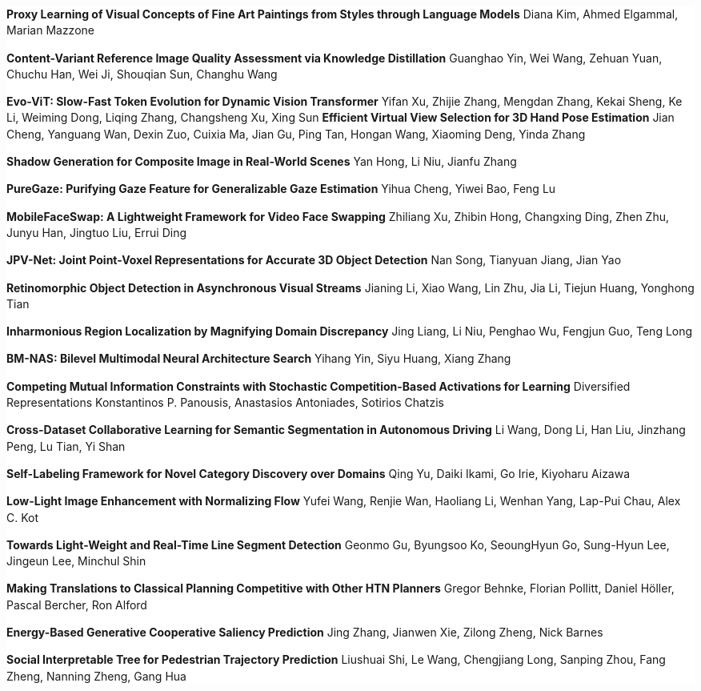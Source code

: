 **Proxy Learning of Visual Concepts of Fine Art Paintings from Styles through Language Models**
Diana Kim, Ahmed Elgammal, Marian Mazzone

**Content-Variant Reference Image Quality Assessment via Knowledge Distillation**
Guanghao Yin, Wei Wang, Zehuan Yuan, Chuchu Han, Wei Ji, Shouqian Sun, Changhu Wang

**Evo-ViT: Slow-Fast Token Evolution for Dynamic Vision Transformer**
Yifan Xu, Zhijie Zhang, Mengdan Zhang, Kekai Sheng, Ke Li, Weiming Dong, Liqing Zhang, Changsheng Xu, Xing Sun
**Efficient Virtual View Selection for 3D Hand Pose Estimation**
Jian Cheng, Yanguang Wan, Dexin Zuo, Cuixia Ma, Jian Gu, Ping Tan, Hongan Wang, Xiaoming Deng, Yinda Zhang

**Shadow Generation for Composite Image in Real-World Scenes**
Yan Hong, Li Niu, Jianfu Zhang

**PureGaze: Purifying Gaze Feature for Generalizable Gaze Estimation**
Yihua Cheng, Yiwei Bao, Feng Lu

**MobileFaceSwap: A Lightweight Framework for Video Face Swapping**
Zhiliang Xu, Zhibin Hong, Changxing Ding, Zhen Zhu, Junyu Han, Jingtuo Liu, Errui Ding

**JPV-Net: Joint Point-Voxel Representations for Accurate 3D Object Detection**
Nan Song, Tianyuan Jiang, Jian Yao

**Retinomorphic Object Detection in Asynchronous Visual Streams**
Jianing Li, Xiao Wang, Lin Zhu, Jia Li, Tiejun Huang, Yonghong Tian

**Inharmonious Region Localization by Magnifying Domain Discrepancy**
Jing Liang, Li Niu, Penghao Wu, Fengjun Guo, Teng Long

**BM-NAS: Bilevel Multimodal Neural Architecture Search**
Yihang Yin, Siyu Huang, Xiang Zhang

**Competing Mutual Information Constraints with Stochastic Competition-Based Activations for Learning**
Diversified Representations
Konstantinos P. Panousis, Anastasios Antoniades, Sotirios Chatzis

**Cross-Dataset Collaborative Learning for Semantic Segmentation in Autonomous Driving**
Li Wang, Dong Li, Han Liu, Jinzhang Peng, Lu Tian, Yi Shan

**Self-Labeling Framework for Novel Category Discovery over Domains**
Qing Yu, Daiki Ikami, Go Irie, Kiyoharu Aizawa

**Low-Light Image Enhancement with Normalizing Flow**
Yufei Wang, Renjie Wan, Haoliang Li, Wenhan Yang, Lap-Pui Chau, Alex C. Kot

**Towards Light-Weight and Real-Time Line Segment Detection**
Geonmo Gu, Byungsoo Ko, SeoungHyun Go, Sung-Hyun Lee, Jingeun Lee, Minchul Shin

**Making Translations to Classical Planning Competitive with Other HTN Planners**
Gregor Behnke, Florian Pollitt, Daniel Höller, Pascal Bercher, Ron Alford

**Energy-Based Generative Cooperative Saliency Prediction**
Jing Zhang, Jianwen Xie, Zilong Zheng, Nick Barnes

**Social Interpretable Tree for Pedestrian Trajectory Prediction**
Liushuai Shi, Le Wang, Chengjiang Long, Sanping Zhou, Fang Zheng, Nanning Zheng, Gang Hua
